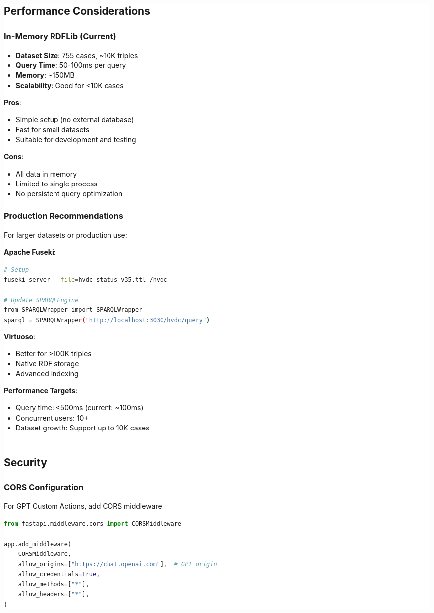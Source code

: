 
## Performance Considerations

### In-Memory RDFLib (Current)
- **Dataset Size**: 755 cases, ~10K triples
- **Query Time**: 50-100ms per query
- **Memory**: ~150MB
- **Scalability**: Good for <10K cases

**Pros**:
- Simple setup (no external database)
- Fast for small datasets
- Suitable for development and testing

**Cons**:
- All data in memory
- Limited to single process
- No persistent query optimization

### Production Recommendations

For larger datasets or production use:

**Apache Fuseki**:
```bash
# Setup
fuseki-server --file=hvdc_status_v35.ttl /hvdc

# Update SPARQLEngine
from SPARQLWrapper import SPARQLWrapper
sparql = SPARQLWrapper("http://localhost:3030/hvdc/query")
```

**Virtuoso**:
- Better for >100K triples
- Native RDF storage
- Advanced indexing

**Performance Targets**:
- Query time: <500ms (current: ~100ms)
- Concurrent users: 10+
- Dataset growth: Support up to 10K cases

---

## Security

### CORS Configuration

For GPT Custom Actions, add CORS middleware:

```python
from fastapi.middleware.cors import CORSMiddleware

app.add_middleware(
    CORSMiddleware,
    allow_origins=["https://chat.openai.com"],  # GPT origin
    allow_credentials=True,
    allow_methods=["*"],
    allow_headers=["*"],
)
```
